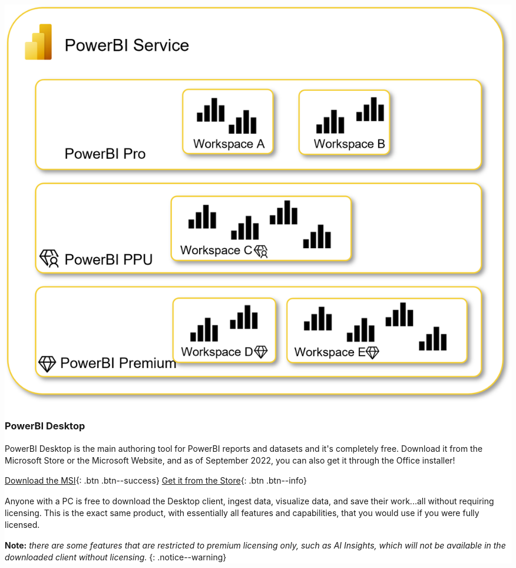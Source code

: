 ![Workspaces in Capacities](\assets\images\WorkspacesCapacityRelation.png)

### PowerBI Desktop

PowerBI Desktop is the main authoring tool for PowerBI reports and datasets and it's completely free.  Download it from the Microsoft Store or the Microsoft Website, and as of September 2022, you can also get it through the Office installer!

[Download the MSI](https://www.microsoft.com/en-us/download/details.aspx?id=58494){: .btn .btn--success} [Get it from the Store](https://aka.ms/pbidesktopstore){: .btn .btn--info}

Anyone with a PC is free to download the Desktop client, ingest data, visualize data, and save their work...all without requiring licensing. This is the exact same product, with essentially all features and capabilities, that you would use if you were fully licensed.

**Note:** _there are some features that are restricted to premium licensing only, such as AI Insights, which will not be available in the downloaded client without licensing._
{: .notice--warning}
